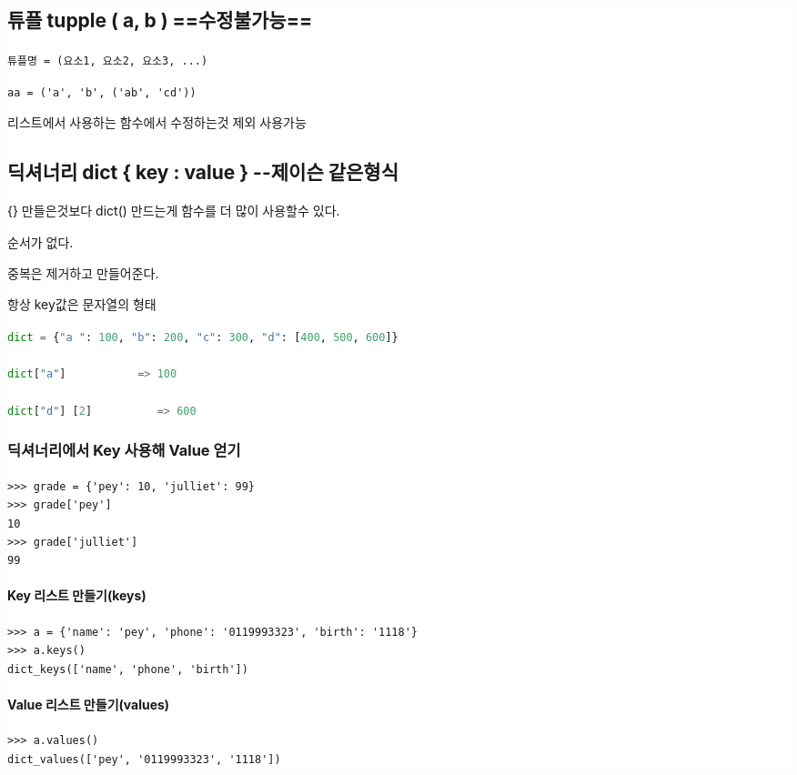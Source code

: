 

## 튜플 tupple	(  a, b  )  ==수정불가능==

```
튜플명 = (요소1, 요소2, 요소3, ...)
```

```
aa = ('a', 'b', ('ab', 'cd'))
```

리스트에서 사용하는 함수에서 수정하는것 제외 사용가능



## 딕셔너리  dict  { key : value } 		--제이슨 같은형식

{} 만들은것보다 dict() 만드는게 함수를 더 많이 사용할수 있다. 

순서가 없다.

중복은 제거하고 만들어준다.

항상 key값은 문자열의 형태

```python
dict = {"a ": 100, "b": 200, "c": 300, "d": [400, 500, 600]}

dict["a"] 			=> 100

dict["d"] [2]          => 600   
```

### 딕셔너리에서 Key 사용해 Value 얻기

```
>>> grade = {'pey': 10, 'julliet': 99}
>>> grade['pey']
10
>>> grade['julliet']
99
```

#### Key 리스트 만들기(keys)

```
>>> a = {'name': 'pey', 'phone': '0119993323', 'birth': '1118'}
>>> a.keys()
dict_keys(['name', 'phone', 'birth'])
```

#### Value 리스트 만들기(values)

```
>>> a.values()
dict_values(['pey', '0119993323', '1118'])
```
